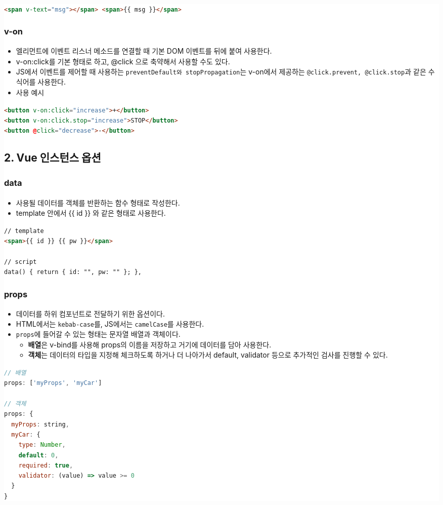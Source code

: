 ```html
<span v-text="msg"></span> <span>{{ msg }}</span>
```

### v-on

- 엘리먼트에 이벤트 리스너 메소드를 연결할 때 기본 DOM 이벤트를 뒤에 붙여 사용한다.
- v-on:click를 기본 형태로 하고, @click 으로 축약해서 사용할 수도 있다.
- JS에서 이벤트를 제어할 때 사용하는 `preventDefault와 stopPropagation`는 v-on에서 제공하는 `@click.prevent, @click.stop`과 같은 수식어를 사용한다.
- 사용 예시

```html
<button v-on:click="increase">+</button>
<button v-on:click.stop="increase">STOP</button>
<button @click="decrease">-</button>
```

## 2. Vue 인스턴스 옵션

### data

- 사용될 데이터를 객체를 반환하는 함수 형태로 작성한다.
- template 안에서 {{ id }} 와 같은 형태로 사용한다.

```html
// template
<span>{{ id }} {{ pw }}</span>

// script
data() { return { id: "", pw: "" }; },
```

### props

- 데이터를 하위 컴포넌트로 전달하기 위한 옵션이다.
- HTML에서는 `kebab-case`를, JS에서는 `camelCase`를 사용한다.
- `props`에 들어갈 수 있는 형태는 문자열 배열과 객체이다.
  - **배열**은 v-bind를 사용해 props의 이름을 저장하고 거기에 데이터를 담아 사용한다.
  - **객체**는 데이터의 타입을 지정해 체크하도록 하거나 더 나아가서 default, validator 등으로 추가적인 검사를 진행할 수 있다.

```jsx
// 배열
props: ['myProps', 'myCar']

// 객체
props: {
  myProps: string,
  myCar: {
    type: Number,
    default: 0,
    required: true,
    validator: (value) => value >= 0
  }
}
```
